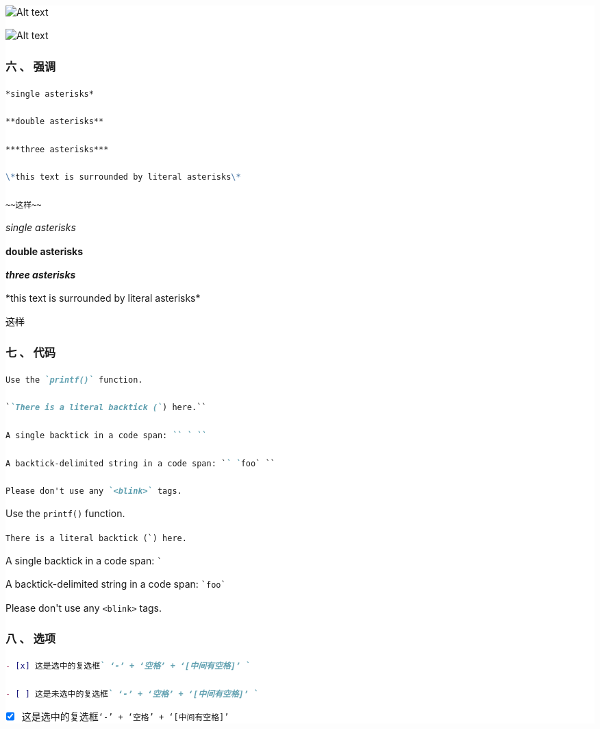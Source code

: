 ![Alt text](/markdown-整理/img.png "Optional title")

![Alt text][idpig]

[idpig]: /markdown-整理/img.png  "Optional title attribute"

### 六 、 强调

``` markdown
*single asterisks*

**double asterisks**

***three asterisks***

\*this text is surrounded by literal asterisks\*

~~这样~~

```

*single asterisks*

**double asterisks**

***three asterisks***

\*this text is surrounded by literal asterisks\*

~~这样~~

### 七 、 代码

``` markdown
Use the `printf()` function.

``There is a literal backtick (`) here.``

A single backtick in a code span: `` ` ``

A backtick-delimited string in a code span: `` `foo` ``

Please don't use any `<blink>` tags.
```

Use the `printf()` function.

``There is a literal backtick (`) here.``

A single backtick in a code span: `` ` ``

A backtick-delimited string in a code span: `` `foo` ``

Please don't use any `<blink>` tags.

### 八 、 选项

``` markdown
- [x] 这是选中的复选框` ‘-’ + ‘空格’ + ‘[中间有空格]’ `

- [ ] 这是未选中的复选框` ‘-’ + ‘空格’ + ‘[中间有空格]’ `
```
- [x] 这是选中的复选框` ‘-’ + ‘空格’ + ‘[中间有空格]’ `


[foo]: http://example.com/  "Optional Title Here"
[id]: http://example.com/  "Optional Title Here"
[idpig]: /markdown-整理/img.pnge  "Optional title attribute"
[Google]: http://google.com/
[id]: http://example.com/  "Optional Title Here"